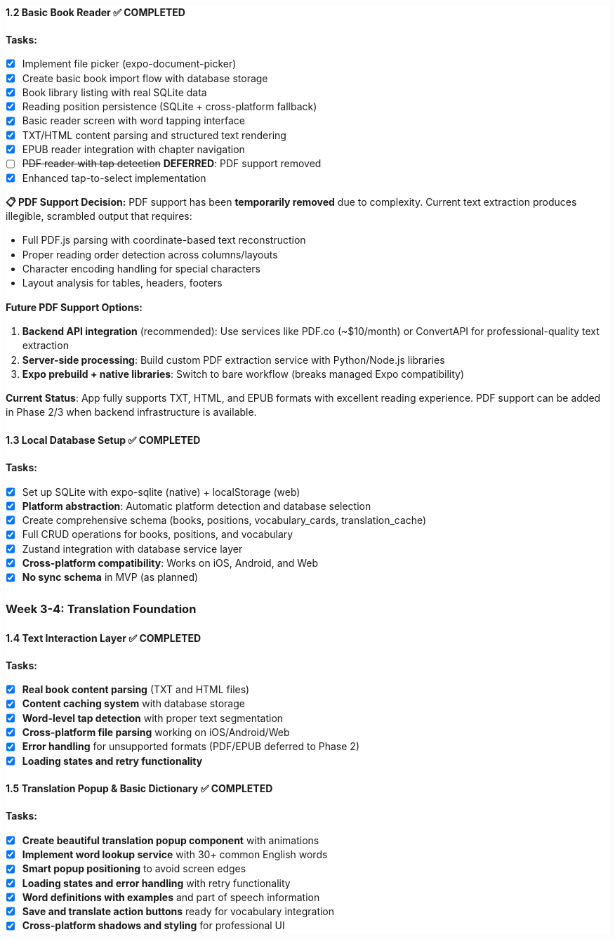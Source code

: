 #### 1.2 Basic Book Reader ✅ COMPLETED
**Tasks:**
- [x] Implement file picker (expo-document-picker)
- [x] Create basic book import flow with database storage
- [x] Book library listing with real SQLite data
- [x] Reading position persistence (SQLite + cross-platform fallback)
- [x] Basic reader screen with word tapping interface
- [x] TXT/HTML content parsing and structured text rendering
- [x] EPUB reader integration with chapter navigation
- [ ] ~~PDF reader with tap detection~~ **DEFERRED**: PDF support removed
- [x] Enhanced tap-to-select implementation

**📋 PDF Support Decision:**
PDF support has been **temporarily removed** due to complexity. Current text extraction produces illegible, scrambled output that requires:
- Full PDF.js parsing with coordinate-based text reconstruction
- Proper reading order detection across columns/layouts
- Character encoding handling for special characters
- Layout analysis for tables, headers, footers

**Future PDF Support Options:**
1. **Backend API integration** (recommended): Use services like PDF.co (~$10/month) or ConvertAPI for professional-quality text extraction
2. **Server-side processing**: Build custom PDF extraction service with Python/Node.js libraries
3. **Expo prebuild + native libraries**: Switch to bare workflow (breaks managed Expo compatibility)

**Current Status**: App fully supports TXT, HTML, and EPUB formats with excellent reading experience. PDF support can be added in Phase 2/3 when backend infrastructure is available.

#### 1.3 Local Database Setup ✅ COMPLETED
**Tasks:**
- [x] Set up SQLite with expo-sqlite (native) + localStorage (web)
- [x] **Platform abstraction**: Automatic platform detection and database selection
- [x] Create comprehensive schema (books, positions, vocabulary_cards, translation_cache)
- [x] Full CRUD operations for books, positions, and vocabulary
- [x] Zustand integration with database service layer
- [x] **Cross-platform compatibility**: Works on iOS, Android, and Web
- [x] **No sync schema** in MVP (as planned)

### Week 3-4: Translation Foundation

#### 1.4 Text Interaction Layer ✅ COMPLETED
**Tasks:**
- [x] **Real book content parsing** (TXT and HTML files)
- [x] **Content caching system** with database storage
- [x] **Word-level tap detection** with proper text segmentation
- [x] **Cross-platform file parsing** working on iOS/Android/Web
- [x] **Error handling** for unsupported formats (PDF/EPUB deferred to Phase 2)
- [x] **Loading states and retry functionality**

#### 1.5 Translation Popup & Basic Dictionary ✅ COMPLETED
**Tasks:**
- [x] **Create beautiful translation popup component** with animations
- [x] **Implement word lookup service** with 30+ common English words
- [x] **Smart popup positioning** to avoid screen edges
- [x] **Loading states and error handling** with retry functionality
- [x] **Word definitions with examples** and part of speech information
- [x] **Save and translate action buttons** ready for vocabulary integration
- [x] **Cross-platform shadows and styling** for professional UI
